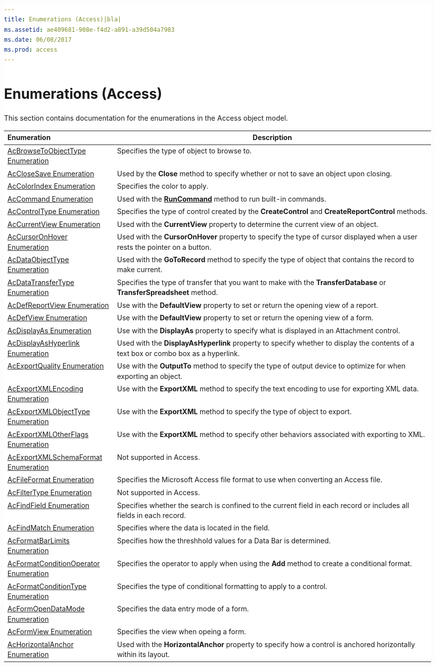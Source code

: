 ```yaml
---
title: Enumerations (Access)|bla|
ms.assetid: ae409681-908e-f4d2-a891-a39d504a7983
ms.date: 06/08/2017
ms.prod: access
---
```



# Enumerations (Access)
This section contains documentation for the enumerations in the Access object model.

|Enumeration|Description|
|:-----|--------|
|[AcBrowseToObjectType Enumeration](acbrowsetoobjecttype-enumeration-access.md)|Specifies the type of object to browse to.|
|[AcCloseSave Enumeration](acclosesave-enumeration-access.md)|Used by the **Close** method to specify whether or not to save an object upon closing.|
|[AcColorIndex Enumeration](accolorindex-enumeration-access.md)|Specifies the color to apply.|
|[AcCommand Enumeration](accommand-enumeration-access.md)|Used with the **[RunCommand](application-runcommand-method-access.md)** method to run built-in commands.|
| [AcControlType Enumeration](accontroltype-enumeration-access.md)|Specifies the type of control created by the **CreateControl** and **CreateReportControl** methods.|
| [AcCurrentView Enumeration](accurrentview-enumeration-access.md)|Used with the **CurrentView** property to determine the current view of an object.|
| [AcCursorOnHover Enumeration](accursoronhover-enumeration-access.md)|Used with the **CursorOnHover** property to specify the type of cursor displayed when a user rests the pointer on a button.|
| [AcDataObjectType Enumeration](acdataobjecttype-enumeration-access.md)|Used with the **GoToRecord** method to specify the type of object that contains the record to make current.|
| [AcDataTransferType Enumeration](acdatatransfertype-enumeration-access.md)|Specifies the type of transfer that you want to make with the **TransferDatabase** or **TransferSpreadsheet** method.|
| [AcDefReportView Enumeration](acdefreportview-enumeration-access.md)|Use with the **DefaultView** property to set or return the opening view of a report.|
| [AcDefView Enumeration](acdefview-enumeration-access.md)|Use with the **DefaultView** property to set or return the opening view of a form.|
| [AcDisplayAs Enumeration](acdisplayas-enumeration-access.md)|Use with the **DisplayAs** property to specify what is displayed in an Attachment control.|
| [AcDisplayAsHyperlink Enumeration](acdisplayashyperlink-enumeration-access.md)|Used with the **DisplayAsHyperlink** property to specify whether to display the contents of a text box or combo box as a hyperlink.|
| [AcExportQuality Enumeration](acexportquality-enumeration-access.md)|Use with the **OutputTo** method to specify the type of output device to optimize for when exporting an object.|
| [AcExportXMLEncoding Enumeration](acexportxmlencoding-enumeration-access.md)|Use with the **ExportXML** method to specify the text encoding to use for exporting XML data.|
| [AcExportXMLObjectType Enumeration](acexportxmlobjecttype-enumeration-access.md)|Use with the **ExportXML** method to specify the type of object to export.|
| [AcExportXMLOtherFlags Enumeration](acexportxmlotherflags-enumeration-access.md)|Use with the **ExportXML** method to specify other behaviors associated with exporting to XML.|
| [AcExportXMLSchemaFormat Enumeration](acexportxmlschemaformat-enumeration-access.md)|Not supported in Access.|
| [AcFileFormat Enumeration](acfileformat-enumeration-access.md)|Specifies the Microsoft Access file format to use when converting an Access file.|
| [AcFilterType Enumeration](acfiltertype-enumeration-access.md)|Not supported in Access.|
| [AcFindField Enumeration](acfindfield-enumeration-access.md)|Specifies whether the search is confined to the current field in each record or includes all fields in each record.|
| [AcFindMatch Enumeration](acfindmatch-enumeration-access.md)|Specifies where the data is located in the field. |
| [AcFormatBarLimits Enumeration](acformatbarlimits-enumeration-access.md)|Specifies how the threshhold values for a Data Bar is determined.|
| [AcFormatConditionOperator Enumeration](acformatconditionoperator-enumeration-access.md)|Specifies the operator to apply when using the **Add** method to create a conditional format.|
| [AcFormatConditionType Enumeration](acformatconditiontype-enumeration-access.md)|Specifies the type of conditional formatting to apply to a control.|
| [AcFormOpenDataMode Enumeration](acformopendatamode-enumeration-access.md)|Specifies the data entry mode of a form.|
| [AcFormView Enumeration](acformview-enumeration-access.md)|Specifies the view when opeing a form.|
| [AcHorizontalAnchor Enumeration](achorizontalanchor-enumeration-access.md)|Used with the **HorizontalAnchor** property to specify how a control is anchored horizontally within its layout.|